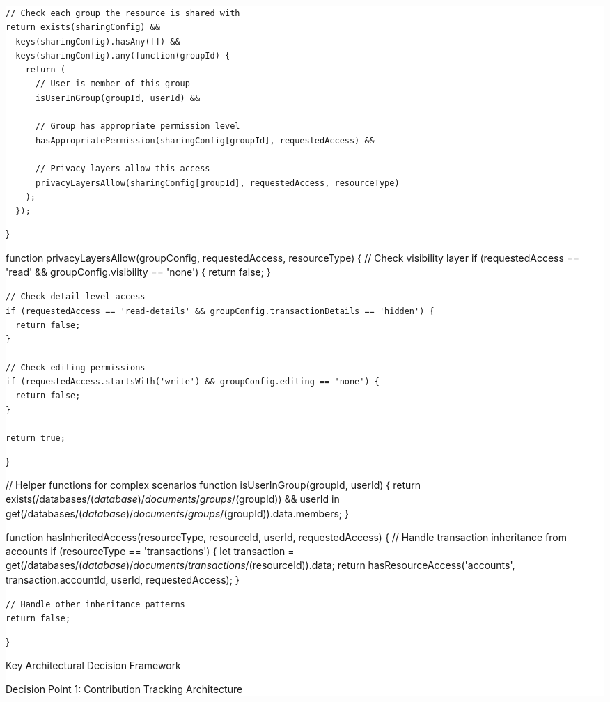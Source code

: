    // Check each group the resource is shared with
    return exists(sharingConfig) &&
      keys(sharingConfig).hasAny([]) &&
      keys(sharingConfig).any(function(groupId) {
        return (
          // User is member of this group
          isUserInGroup(groupId, userId) &&

          // Group has appropriate permission level
          hasAppropriatePermission(sharingConfig[groupId], requestedAccess) &&

          // Privacy layers allow this access
          privacyLayersAllow(sharingConfig[groupId], requestedAccess, resourceType)
        );
      });
  }

  function privacyLayersAllow(groupConfig, requestedAccess, resourceType) {
    // Check visibility layer
    if (requestedAccess == 'read' && groupConfig.visibility == 'none') {
      return false;
    }

    // Check detail level access
    if (requestedAccess == 'read-details' && groupConfig.transactionDetails == 'hidden') {
      return false;
    }

    // Check editing permissions
    if (requestedAccess.startsWith('write') && groupConfig.editing == 'none') {
      return false;
    }

    return true;
  }

  // Helper functions for complex scenarios
  function isUserInGroup(groupId, userId) {
    return exists(/databases/$(database)/documents/groups/$(groupId)) &&
      userId in get(/databases/$(database)/documents/groups/$(groupId)).data.members;
  }

  function hasInheritedAccess(resourceType, resourceId, userId, requestedAccess) {
    // Handle transaction inheritance from accounts
    if (resourceType == 'transactions') {
      let transaction = get(/databases/$(database)/documents/transactions/$(resourceId)).data;
      return hasResourceAccess('accounts', transaction.accountId, userId, requestedAccess);
    }

    // Handle other inheritance patterns
    return false;
  }

  Key Architectural Decision Framework

  Decision Point 1: Contribution Tracking Architecture
